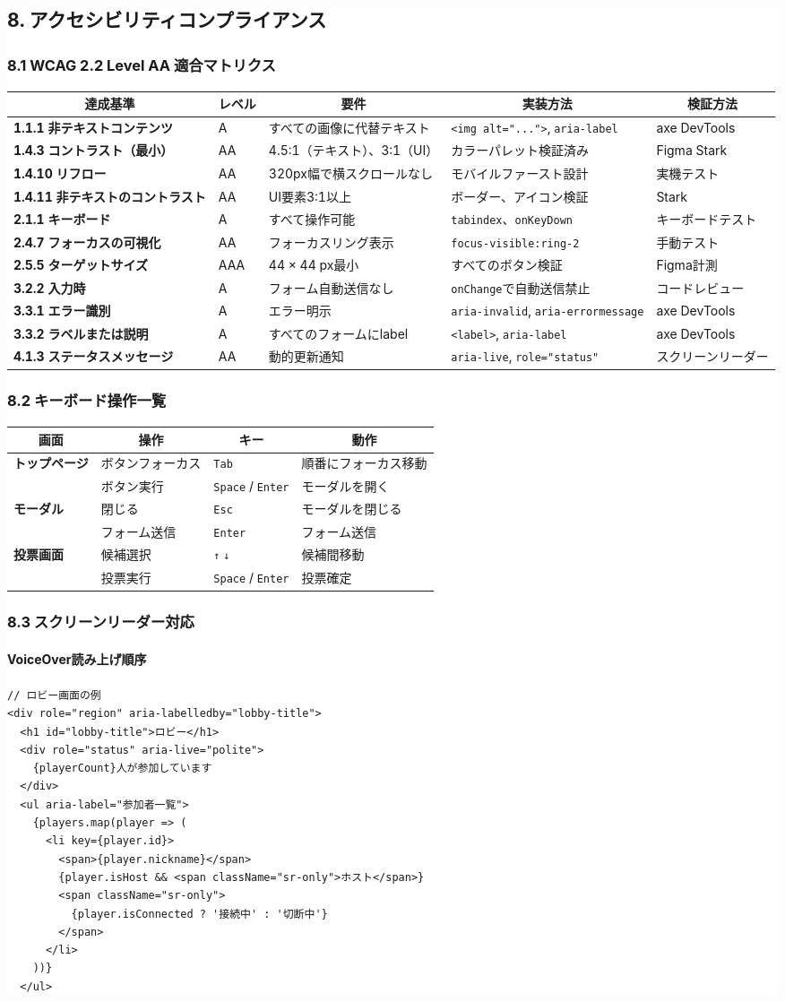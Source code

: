 
## 8. アクセシビリティコンプライアンス

### 8.1 WCAG 2.2 Level AA 適合マトリクス

| 達成基準 | レベル | 要件 | 実装方法 | 検証方法 |
|---------|--------|------|---------|---------|
| **1.1.1 非テキストコンテンツ** | A | すべての画像に代替テキスト | `<img alt="...">`, `aria-label` | axe DevTools |
| **1.4.3 コントラスト（最小）** | AA | 4.5:1（テキスト）、3:1（UI） | カラーパレット検証済み | Figma Stark |
| **1.4.10 リフロー** | AA | 320px幅で横スクロールなし | モバイルファースト設計 | 実機テスト |
| **1.4.11 非テキストのコントラスト** | AA | UI要素3:1以上 | ボーダー、アイコン検証 | Stark |
| **2.1.1 キーボード** | A | すべて操作可能 | `tabindex`、`onKeyDown` | キーボードテスト |
| **2.4.7 フォーカスの可視化** | AA | フォーカスリング表示 | `focus-visible:ring-2` | 手動テスト |
| **2.5.5 ターゲットサイズ** | AAA | 44 × 44 px最小 | すべてのボタン検証 | Figma計測 |
| **3.2.2 入力時** | A | フォーム自動送信なし | `onChange`で自動送信禁止 | コードレビュー |
| **3.3.1 エラー識別** | A | エラー明示 | `aria-invalid`, `aria-errormessage` | axe DevTools |
| **3.3.2 ラベルまたは説明** | A | すべてのフォームにlabel | `<label>`, `aria-label` | axe DevTools |
| **4.1.3 ステータスメッセージ** | AA | 動的更新通知 | `aria-live`, `role="status"` | スクリーンリーダー |

### 8.2 キーボード操作一覧

| 画面 | 操作 | キー | 動作 |
|------|------|------|------|
| **トップページ** | ボタンフォーカス | `Tab` | 順番にフォーカス移動 |
| | ボタン実行 | `Space` / `Enter` | モーダルを開く |
| **モーダル** | 閉じる | `Esc` | モーダルを閉じる |
| | フォーム送信 | `Enter` | フォーム送信 |
| **投票画面** | 候補選択 | `↑` `↓` | 候補間移動 |
| | 投票実行 | `Space` / `Enter` | 投票確定 |

### 8.3 スクリーンリーダー対応

#### VoiceOver読み上げ順序

```tsx
// ロビー画面の例
<div role="region" aria-labelledby="lobby-title">
  <h1 id="lobby-title">ロビー</h1>
  <div role="status" aria-live="polite">
    {playerCount}人が参加しています
  </div>
  <ul aria-label="参加者一覧">
    {players.map(player => (
      <li key={player.id}>
        <span>{player.nickname}</span>
        {player.isHost && <span className="sr-only">ホスト</span>}
        <span className="sr-only">
          {player.isConnected ? '接続中' : '切断中'}
        </span>
      </li>
    ))}
  </ul>
```